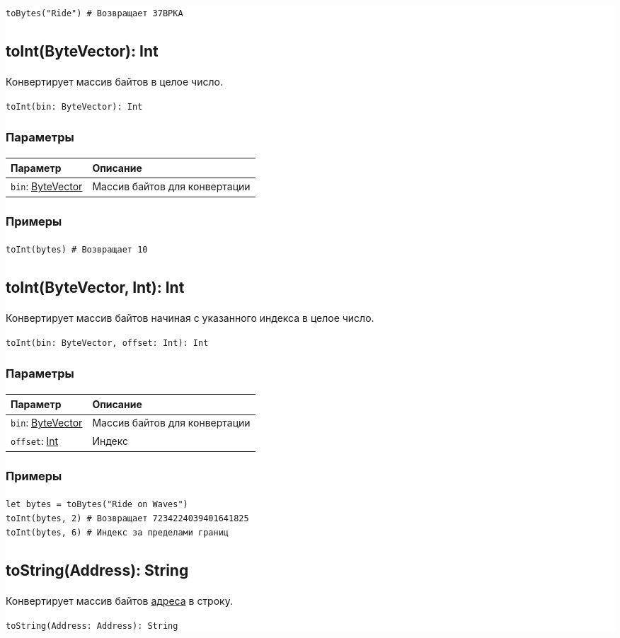 ``` ride
toBytes("Ride") # Возвращает 37BPKA
```

## toInt(ByteVector): Int<a id="to-int-bytevector"></a>

Конвертирует массив байтов в целое число.

```ride
toInt(bin: ByteVector): Int
```

### Параметры

| Параметр | Описание |
| :--- | :--- |
| `bin`: [ByteVector](/ru/ride/v4/data-types/byte-vector) | Массив байтов для конвертации |

### Примеры

``` ride
toInt(bytes) # Возвращает 10
```

## toInt(ByteVector, Int): Int<a id="to-int-bytevector-int"></a>

Конвертирует массив байтов начиная с указанного индекса в целое число.

```ride
toInt(bin: ByteVector, offset: Int): Int
```

### Параметры

| Параметр | Описание |
| :--- | :--- |
| `bin`: [ByteVector](/ru/ride/v4/data-types/byte-vector) | Массив байтов для конвертации |
| `offset`: [Int](/ru/ride/v4/data-types/int) | Индекс |

### Примеры

``` ride
let bytes = toBytes("Ride on Waves")
toInt(bytes, 2) # Возвращает 7234224039401641825
toInt(bytes, 6) # Индекс за пределами границ
```

## toString(Address): String<a id="to-string-address"></a>

Конвертирует массив байтов [адреса](/ru/blockchain/account/address) в строку.

``` ride
toString(Address: Address): String
```
